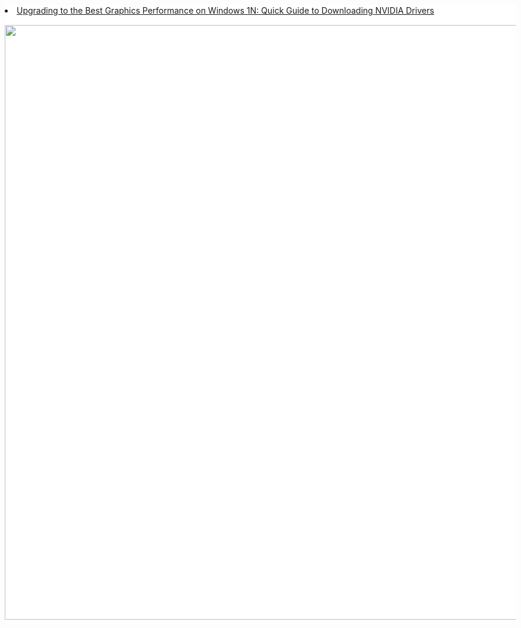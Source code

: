 <li><a href="https://win-dash.techidaily.com/upgrading-to-the-best-graphics-performance-on-windows-1n-quick-guide-to-downloading-nvidia-drivers/"><u>Upgrading to the Best Graphics Performance on Windows 1N: Quick Guide to Downloading NVIDIA Drivers</u></a></li>
</ul></div>


<a href="https://funwhole.sjv.io/c/5597632/1702887/17189" target="_top" id="1702887"><img src="//a.impactradius-go.com/display-ad/17189-1702887" border="0" alt="" width="1000" height="1000"/></a><img height="0" width="0" src="https://imp.pxf.io/i/5597632/1702887/17189" style="position:absolute;visibility:hidden;" border="0" />

